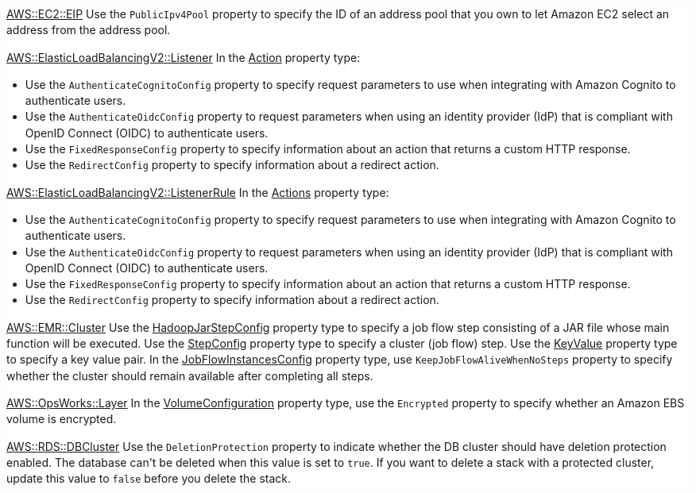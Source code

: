  [AWS::EC2::EIP](https://docs.aws.amazon.com/AWSCloudFormation/latest/UserGuide/aws-properties-ec2-eip.html)
Use the `PublicIpv4Pool` property to specify the ID of an address pool that you own to let Amazon EC2 select an address from the address pool\.

 [AWS::ElasticLoadBalancingV2::Listener](https://docs.aws.amazon.com/AWSCloudFormation/latest/UserGuide/aws-resource-elasticloadbalancingv2-listener.html)
In the [Action](https://docs.aws.amazon.com/AWSCloudFormation/latest/UserGuide/aws-properties-elasticloadbalancingv2-listener-defaultactions.html) property type:
+ Use the `AuthenticateCognitoConfig` property to specify request parameters to use when integrating with Amazon Cognito to authenticate users\.
+ Use the `AuthenticateOidcConfig` property to request parameters when using an identity provider \(IdP\) that is compliant with OpenID Connect \(OIDC\) to authenticate users\.
+ Use the `FixedResponseConfig` property to specify information about an action that returns a custom HTTP response\.
+ Use the `RedirectConfig` property to specify information about a redirect action\.

 [AWS::ElasticLoadBalancingV2::ListenerRule](https://docs.aws.amazon.com/AWSCloudFormation/latest/UserGuide/aws-resource-elasticloadbalancingv2-listenerrule.html)
In the [Actions](https://docs.aws.amazon.com/AWSCloudFormation/latest/UserGuide/aws-properties-elasticloadbalancingv2-listenerrule-actions.html) property type:
+ Use the `AuthenticateCognitoConfig` property to specify request parameters to use when integrating with Amazon Cognito to authenticate users\.
+ Use the `AuthenticateOidcConfig` property to request parameters when using an identity provider \(IdP\) that is compliant with OpenID Connect \(OIDC\) to authenticate users\.
+ Use the `FixedResponseConfig` property to specify information about an action that returns a custom HTTP response\.
+ Use the `RedirectConfig` property to specify information about a redirect action\.

 [AWS::EMR::Cluster](https://docs.aws.amazon.com/AWSCloudFormation/latest/UserGuide/aws-resource-emr-cluster.html)
Use the [HadoopJarStepConfig](https://docs.aws.amazon.com/AWSCloudFormation/latest/UserGuide/aws-properties-elasticmapreduce-cluster-hadoopjarstepconfig.html) property type to specify a job flow step consisting of a JAR file whose main function will be executed\.
Use the [StepConfig](https://docs.aws.amazon.com/AWSCloudFormation/latest/UserGuide/aws-properties-elasticmapreduce-cluster-stepconfig.html) property type to specify a cluster \(job flow\) step\.
Use the [KeyValue](https://docs.aws.amazon.com/AWSCloudFormation/latest/UserGuide/aws-properties-elasticmapreduce-cluster-keyvalue.html) property type to specify a key value pair\.
In the [JobFlowInstancesConfig](https://docs.aws.amazon.com/AWSCloudFormation/latest/UserGuide/aws-properties-emr-cluster-jobflowinstancesconfig.html) property type, use `KeepJobFlowAliveWhenNoSteps` property to specify whether the cluster should remain available after completing all steps\.

 [AWS::OpsWorks::Layer](https://docs.aws.amazon.com/AWSCloudFormation/latest/UserGuide/aws-properties-opsworks-layer-volumeconfig.html)
In the [VolumeConfiguration](https://docs.aws.amazon.com/AWSCloudFormation/latest/UserGuide/aws-properties-opsworks-layer-volumeconfig.html) property type, use the `Encrypted` property to specify whether an Amazon EBS volume is encrypted\.

 [AWS::RDS::DBCluster](https://docs.aws.amazon.com/AWSCloudFormation/latest/UserGuide/aws-resource-rds-dbcluster.html)
Use the `DeletionProtection` property to indicate whether the DB cluster should have deletion protection enabled\. The database can't be deleted when this value is set to `true`\. If you want to delete a stack with a protected cluster, update this value to `false` before you delete the stack\.
